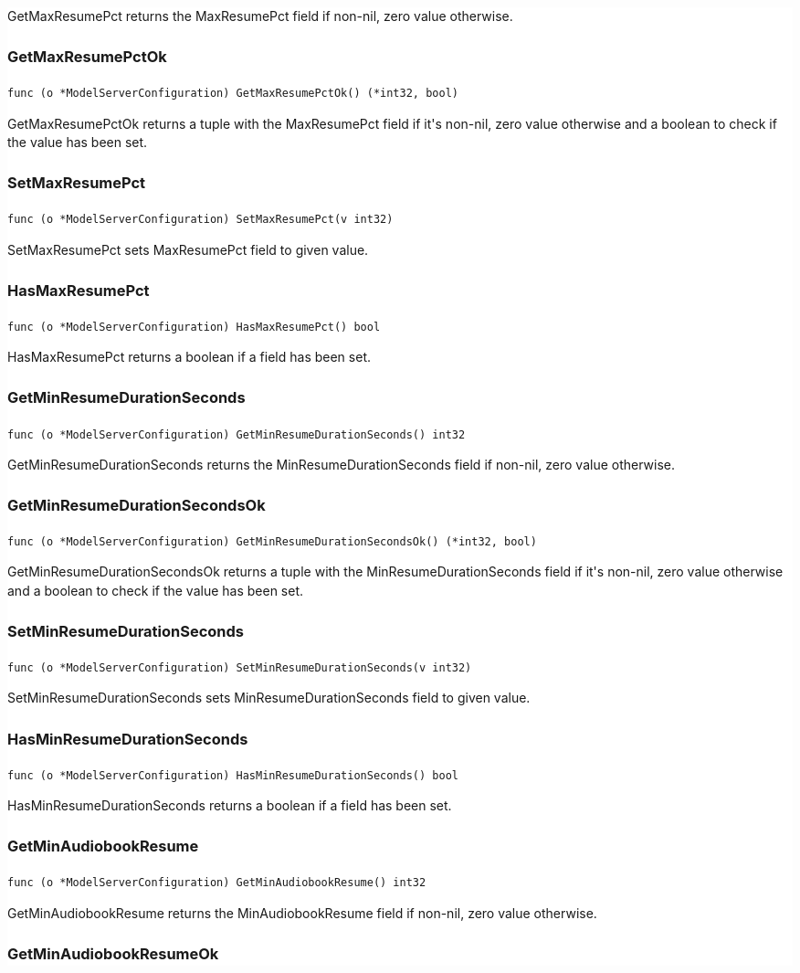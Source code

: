 GetMaxResumePct returns the MaxResumePct field if non-nil, zero value otherwise.

### GetMaxResumePctOk

`func (o *ModelServerConfiguration) GetMaxResumePctOk() (*int32, bool)`

GetMaxResumePctOk returns a tuple with the MaxResumePct field if it's non-nil, zero value otherwise
and a boolean to check if the value has been set.

### SetMaxResumePct

`func (o *ModelServerConfiguration) SetMaxResumePct(v int32)`

SetMaxResumePct sets MaxResumePct field to given value.

### HasMaxResumePct

`func (o *ModelServerConfiguration) HasMaxResumePct() bool`

HasMaxResumePct returns a boolean if a field has been set.

### GetMinResumeDurationSeconds

`func (o *ModelServerConfiguration) GetMinResumeDurationSeconds() int32`

GetMinResumeDurationSeconds returns the MinResumeDurationSeconds field if non-nil, zero value otherwise.

### GetMinResumeDurationSecondsOk

`func (o *ModelServerConfiguration) GetMinResumeDurationSecondsOk() (*int32, bool)`

GetMinResumeDurationSecondsOk returns a tuple with the MinResumeDurationSeconds field if it's non-nil, zero value otherwise
and a boolean to check if the value has been set.

### SetMinResumeDurationSeconds

`func (o *ModelServerConfiguration) SetMinResumeDurationSeconds(v int32)`

SetMinResumeDurationSeconds sets MinResumeDurationSeconds field to given value.

### HasMinResumeDurationSeconds

`func (o *ModelServerConfiguration) HasMinResumeDurationSeconds() bool`

HasMinResumeDurationSeconds returns a boolean if a field has been set.

### GetMinAudiobookResume

`func (o *ModelServerConfiguration) GetMinAudiobookResume() int32`

GetMinAudiobookResume returns the MinAudiobookResume field if non-nil, zero value otherwise.

### GetMinAudiobookResumeOk
